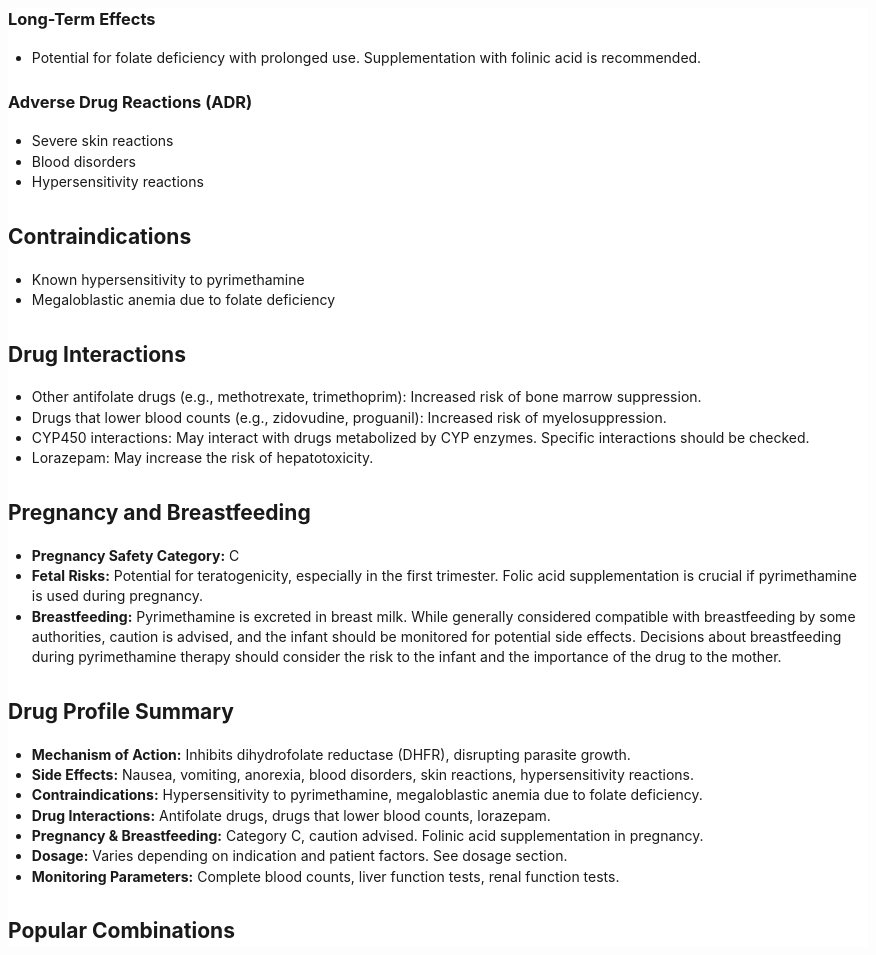 ### **Long-Term Effects**

- Potential for folate deficiency with prolonged use. Supplementation with folinic acid is recommended.

### **Adverse Drug Reactions (ADR)**

- Severe skin reactions
- Blood disorders
- Hypersensitivity reactions

## **Contraindications**

- Known hypersensitivity to pyrimethamine
- Megaloblastic anemia due to folate deficiency

## **Drug Interactions**

- Other antifolate drugs (e.g., methotrexate, trimethoprim): Increased risk of bone marrow suppression.
- Drugs that lower blood counts (e.g., zidovudine, proguanil): Increased risk of myelosuppression.
- CYP450 interactions:  May interact with drugs metabolized by CYP enzymes.  Specific interactions should be checked.
- Lorazepam: May increase the risk of hepatotoxicity.


## **Pregnancy and Breastfeeding**

- **Pregnancy Safety Category:** C
- **Fetal Risks:**  Potential for teratogenicity, especially in the first trimester.  Folic acid supplementation is crucial if pyrimethamine is used during pregnancy.
- **Breastfeeding:** Pyrimethamine is excreted in breast milk.  While generally considered compatible with breastfeeding by some authorities, caution is advised, and the infant should be monitored for potential side effects.  Decisions about breastfeeding during pyrimethamine therapy should consider the risk to the infant and the importance of the drug to the mother.



## **Drug Profile Summary**

- **Mechanism of Action:** Inhibits dihydrofolate reductase (DHFR), disrupting parasite growth.
- **Side Effects:** Nausea, vomiting, anorexia, blood disorders, skin reactions, hypersensitivity reactions.
- **Contraindications:** Hypersensitivity to pyrimethamine, megaloblastic anemia due to folate deficiency.
- **Drug Interactions:**  Antifolate drugs, drugs that lower blood counts, lorazepam.
- **Pregnancy & Breastfeeding:** Category C, caution advised. Folinic acid supplementation in pregnancy.
- **Dosage:** Varies depending on indication and patient factors.  See dosage section.
- **Monitoring Parameters:** Complete blood counts, liver function tests, renal function tests.

## **Popular Combinations**
